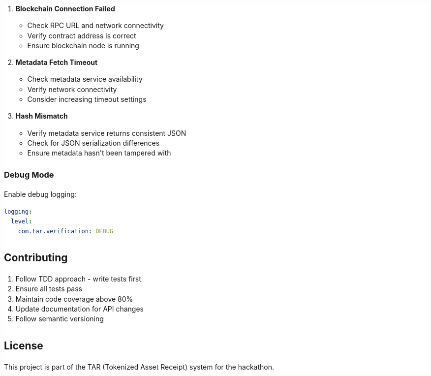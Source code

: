 1. **Blockchain Connection Failed**

   - Check RPC URL and network connectivity
   - Verify contract address is correct
   - Ensure blockchain node is running

2. **Metadata Fetch Timeout**

   - Check metadata service availability
   - Verify network connectivity
   - Consider increasing timeout settings

3. **Hash Mismatch**
   - Verify metadata service returns consistent JSON
   - Check for JSON serialization differences
   - Ensure metadata hasn't been tampered with

### Debug Mode

Enable debug logging:

```yaml
logging:
  level:
    com.tar.verification: DEBUG
```

## Contributing

1. Follow TDD approach - write tests first
2. Ensure all tests pass
3. Maintain code coverage above 80%
4. Update documentation for API changes
5. Follow semantic versioning

## License

This project is part of the TAR (Tokenized Asset Receipt) system for the hackathon.
